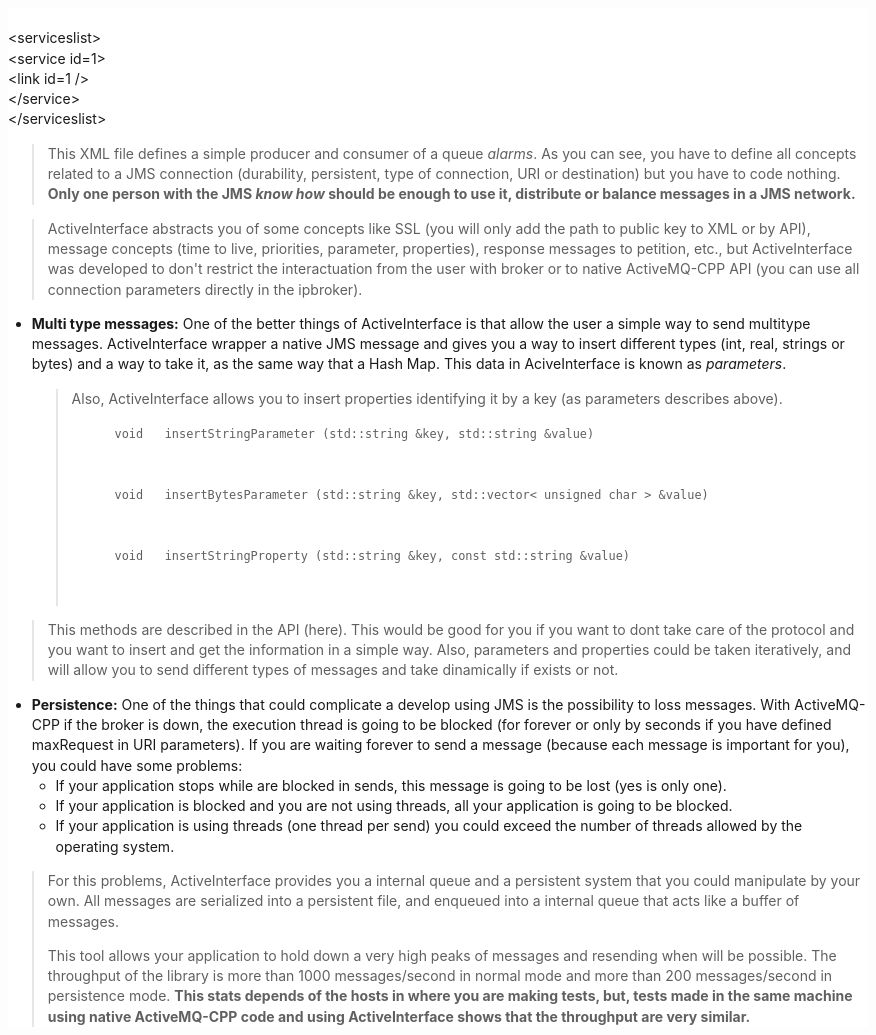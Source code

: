 <br>
            &lt;serviceslist&gt;
<br>
               &lt;service id=1&gt;
<br>
                 &lt;link id=1 /&gt;
<br>
               &lt;/service&gt;
<br>
            &lt;/serviceslist&gt;
<br>
</code></pre>

<blockquote>This XML file defines a simple producer and consumer of a queue <i>alarms</i>. As you can see, you have to define all concepts related to a JMS connection (durability, persistent, type of connection, URI or destination) but you have to code nothing. <b>Only one person with the JMS <i>know how</i> should be enough to use it, distribute or balance messages in a JMS network.</b>
</blockquote><blockquote>ActiveInterface abstracts you of some concepts like SSL (you will only add the path to public key to XML or by API), message concepts (time to live, priorities, parameter, properties), response messages to petition, etc., but ActiveInterface was developed to don't restrict the interactuation from the user with broker or to native ActiveMQ-CPP API (you can use all connection parameters directly in the ipbroker).<br>
</blockquote><ul><li><b>Multi type messages:</b> One of the better things of ActiveInterface is that allow the user a simple way to send multitype messages. ActiveInterface wrapper a native JMS message and gives you a way to insert different types (int, real, strings or bytes) and a way to take it, as the same way that a Hash Map. This data in AciveInterface is known as <i>parameters</i>.<br>
<blockquote>Also, ActiveInterface allows you to insert properties identifying it by a key (as parameters describes above).<br>
<pre><code>      void   insertStringParameter (std::string &amp;key, std::string &amp;value)
<br>
      void   insertBytesParameter (std::string &amp;key, std::vector&lt; unsigned char &gt; &amp;value)
<br>
      void   insertStringProperty (std::string &amp;key, const std::string &amp;value)
<br>
</code></pre></blockquote></li></ul>

<blockquote>This methods are described in the API (here). This would be good for you if you want to dont take care of the protocol and you want to insert and get the information in a simple way. Also, parameters and properties could be taken iteratively, and will allow you to send different types of messages and take dinamically if exists or not.</blockquote>

<ul><li><b>Persistence:</b> One of the things that could complicate a develop using JMS is the possibility to loss messages. With ActiveMQ-CPP if the broker is down, the execution thread is going to be blocked (for forever or only by seconds if you have defined maxRequest in URI parameters). If you are waiting forever to send a message (because each message is important for you), you could have some problems:<br>
<ul><li>If your application stops while are blocked in sends, this message is going to be lost (yes is only one).<br>
</li><li>If your application is blocked and you are not using threads, all your application is going to be blocked.<br>
</li><li>If your application is using threads (one thread per send) you could exceed the number of threads allowed by the operating system.<br>
</li></ul></li></ul><blockquote>For this problems, ActiveInterface provides you a internal queue and a persistent system that you could manipulate by your own. All messages are serialized into a persistent file, and enqueued into a internal queue that acts like a buffer of messages.<p>
This tool allows your application to hold down a very high peaks of messages and resending when will be possible. The throughput of the library is more than 1000 messages/second in normal mode and more than 200 messages/second in persistence mode. <b>This stats depends of the hosts in where you are making tests, but, tests made in the same machine using native ActiveMQ-CPP code and using ActiveInterface shows that the throughput are very similar.</b></blockquote>

